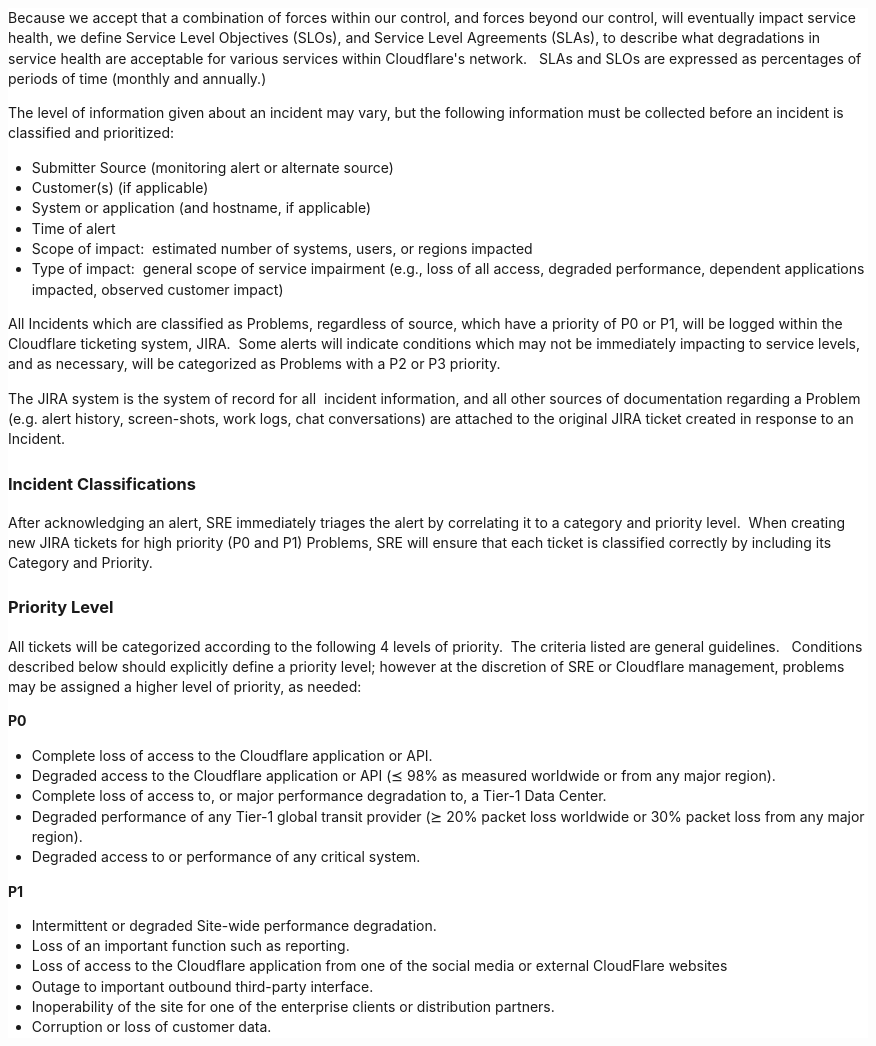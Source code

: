 Because we accept that a combination of forces within our control, and forces beyond our control, will eventually impact service health, we define Service Level Objectives (SLOs), and Service Level Agreements (SLAs), to describe what degradations in service health are acceptable for various services within Cloudflare's network.   SLAs and SLOs are expressed as percentages of periods of time (monthly and annually.)

The level of information given about an incident may vary, but the following information must be collected before an incident is classified and prioritized:

-   Submitter Source (monitoring alert or alternate source)
-   Customer(s) (if applicable)
-   System or application (and hostname, if applicable)
-   Time of alert
-   Scope of impact:  estimated number of systems, users, or regions impacted
-   Type of impact:  general scope of service impairment (e.g., loss of all access, degraded performance, dependent applications impacted, observed customer impact)

All Incidents which are classified as Problems, regardless of source, which have a priority of P0 or P1, will be logged within the Cloudflare ticketing system, JIRA.  Some alerts will indicate conditions which may not be immediately impacting to service levels, and as necessary, will be categorized as Problems with a P2 or P3 priority.   

The JIRA system is the system of record for all  incident information, and all other sources of documentation regarding a Problem (e.g. alert history, screen-shots, work logs, chat conversations) are attached to the original JIRA ticket created in response to an Incident.

### Incident Classifications

After acknowledging an alert, SRE immediately triages the alert by correlating it to a category and priority level.  When creating new JIRA tickets for high priority (P0 and P1) Problems, SRE will ensure that each ticket is classified correctly by including its Category and Priority.  

### Priority Level

All tickets will be categorized according to the following 4 levels of priority.  The criteria listed are general guidelines.   Conditions described below should explicitly define a priority level; however at the discretion of SRE or Cloudflare management, problems may be assigned a higher level of priority, as needed:

**P0**

-   Complete loss of access to the Cloudflare application or API.
-   Degraded access to the Cloudflare application or API (⪯ 98% as measured worldwide or from any major region).
-   Complete loss of access to, or major performance degradation to, a Tier-1 Data Center.
-   Degraded performance of any Tier-1 global transit provider (⪰ 20% packet loss worldwide or 30% packet loss from any major region).
-   Degraded access to or performance of any critical system.

**P1**

-   Intermittent or degraded Site-wide performance degradation.
-   Loss of an important function such as reporting.
-   Loss of access to the Cloudflare application from one of the social media or external CloudFlare websites
-   Outage to important outbound third-party interface.
-   Inoperability of the site for one of the enterprise clients or distribution partners.
-   Corruption or loss of customer data.
